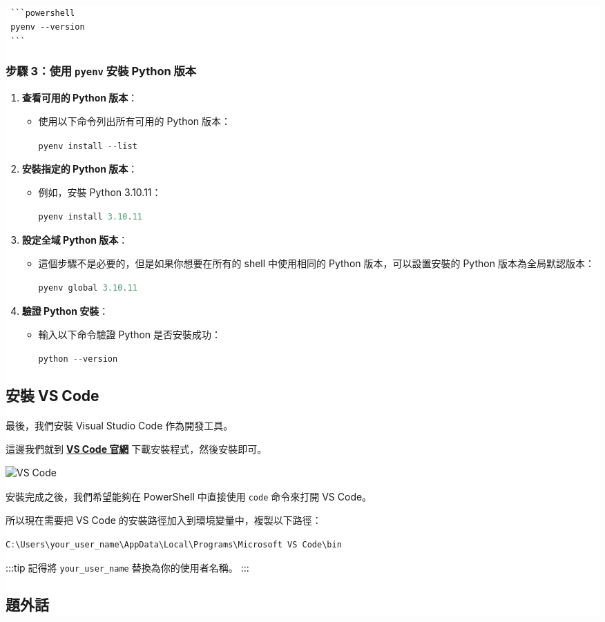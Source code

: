      ```powershell
     pyenv --version
     ```

### 步驟 3：使用 `pyenv` 安裝 Python 版本

1. **查看可用的 Python 版本**：

   - 使用以下命令列出所有可用的 Python 版本：

     ```powershell
     pyenv install --list
     ```

2. **安裝指定的 Python 版本**：

   - 例如，安裝 Python 3.10.11：

     ```powershell
     pyenv install 3.10.11
     ```

3. **設定全域 Python 版本**：

   - 這個步驟不是必要的，但是如果你想要在所有的 shell 中使用相同的 Python 版本，可以設置安裝的 Python 版本為全局默認版本：

     ```powershell
     pyenv global 3.10.11
     ```

4. **驗證 Python 安裝**：

   - 輸入以下命令驗證 Python 是否安裝成功：

     ```powershell
     python --version
     ```

## 安裝 VS Code

最後，我們安裝 Visual Studio Code 作為開發工具。

這邊我們就到 [**VS Code 官網**](https://code.visualstudio.com/Download) 下載安裝程式，然後安裝即可。

![VS Code](./img/img2.jpg)

安裝完成之後，我們希望能夠在 PowerShell 中直接使用 `code` 命令來打開 VS Code。

所以現在需要把 VS Code 的安裝路徑加入到環境變量中，複製以下路徑：

```powershell
C:\Users\your_user_name\AppData\Local\Programs\Microsoft VS Code\bin
```

:::tip
記得將 `your_user_name` 替換為你的使用者名稱。
:::

## 題外話
